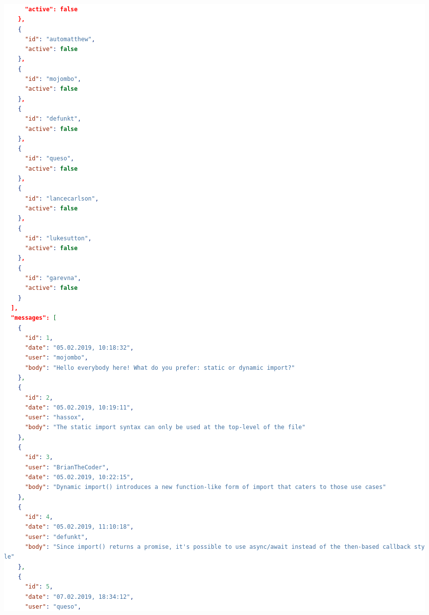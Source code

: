 ```json
      "active": false
    },
    {
      "id": "automatthew",
      "active": false
    },
    {
      "id": "mojombo",
      "active": false
    },
    {
      "id": "defunkt",
      "active": false
    },
    {
      "id": "queso",
      "active": false
    },
    {
      "id": "lancecarlson",
      "active": false
    },
    {
      "id": "lukesutton",
      "active": false
    },
    {
      "id": "garevna",
      "active": false
    }
  ],
  "messages": [
    {
      "id": 1,
      "date": "05.02.2019, 10:18:32",
      "user": "mojombo",
      "body": "Hello everybody here! What do you prefer: static or dynamic import?"
    },
    {
      "id": 2,
      "date": "05.02.2019, 10:19:11",
      "user": "hassox",
      "body": "The static import syntax can only be used at the top-level of the file"
    },
    {
      "id": 3,
      "user": "BrianTheCoder",
      "date": "05.02.2019, 10:22:15",
      "body": "Dynamic import() introduces a new function-like form of import that caters to those use cases"
    },
    {
      "id": 4,
      "date": "05.02.2019, 11:10:18",
      "user": "defunkt",
      "body": "Since import() returns a promise, it's possible to use async/await instead of the then-based callback style"
    },
    {
      "id": 5,
      "date": "07.02.2019, 18:34:12",
      "user": "queso",
```